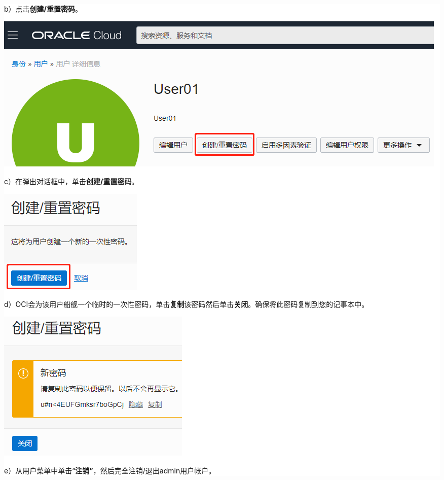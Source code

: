    b）点击**创建/重置密码**。

   ![image-20210220144512229](images/image-20210220144512229.png)

   c）在弹出对话框中，单击**创建/重置密码**。

   ![image-20210220144551330](images/image-20210220144551330.png)

   d）OCI会为该用户船舰一个临时的一次性密码，单击**复制**该密码然后单击**关闭**。确保将此密码复制到您的记事本中。

   ![image-20210220144621516](images/image-20210220144621516.png)

   e）从用户菜单中单击“**注销”**，然后完全注销/退出admin用户帐户。
